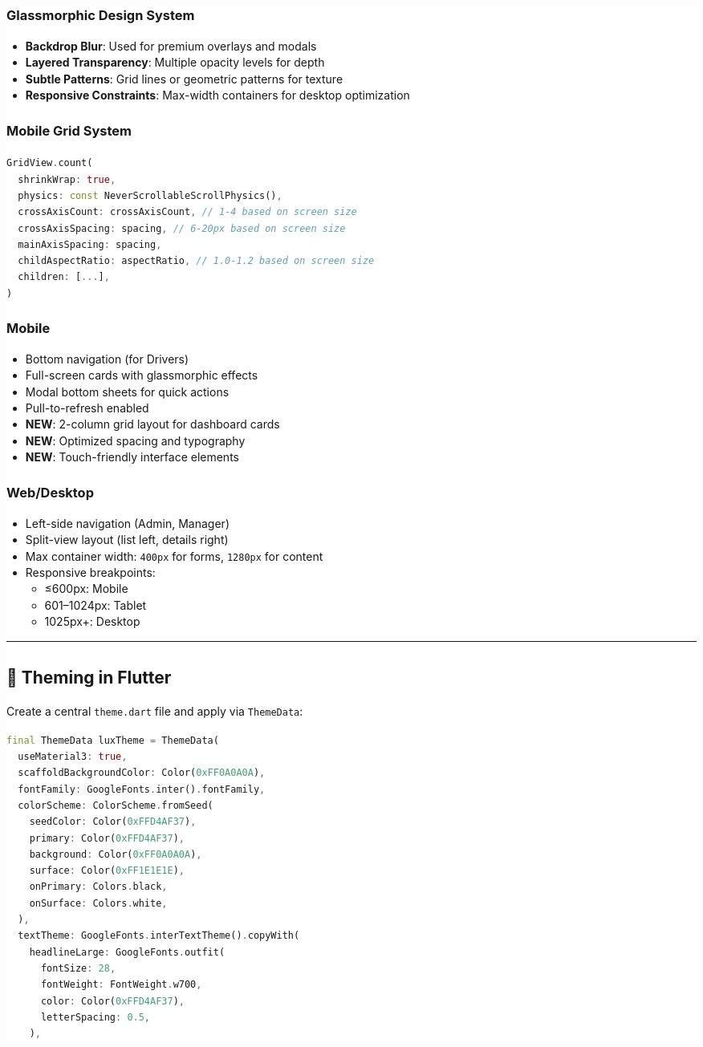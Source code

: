 ### Glassmorphic Design System
- **Backdrop Blur**: Used for premium overlays and modals
- **Layered Transparency**: Multiple opacity levels for depth
- **Subtle Patterns**: Grid lines or geometric patterns for texture
- **Responsive Constraints**: Max-width containers for desktop optimization

### Mobile Grid System
```dart
GridView.count(
  shrinkWrap: true,
  physics: const NeverScrollableScrollPhysics(),
  crossAxisCount: crossAxisCount, // 1-4 based on screen size
  crossAxisSpacing: spacing, // 6-20px based on screen size
  mainAxisSpacing: spacing,
  childAspectRatio: aspectRatio, // 1.0-1.2 based on screen size
  children: [...],
)
```

### Mobile
- Bottom navigation (for Drivers)
- Full-screen cards with glassmorphic effects
- Modal bottom sheets for quick actions
- Pull-to-refresh enabled
- **NEW**: 2-column grid layout for dashboard cards
- **NEW**: Optimized spacing and typography
- **NEW**: Touch-friendly interface elements

### Web/Desktop
- Left-side navigation (Admin, Manager)
- Split-view layout (list left, details right)
- Max container width: `400px` for forms, `1280px` for content
- Responsive breakpoints:
  - ≤600px: Mobile
  - 601–1024px: Tablet
  - 1025px+: Desktop

---

## 🧱 Theming in Flutter

Create a central `theme.dart` file and apply via `ThemeData`:

```dart
final ThemeData luxTheme = ThemeData(
  useMaterial3: true,
  scaffoldBackgroundColor: Color(0xFF0A0A0A),
  fontFamily: GoogleFonts.inter().fontFamily,
  colorScheme: ColorScheme.fromSeed(
    seedColor: Color(0xFFD4AF37),
    primary: Color(0xFFD4AF37),
    background: Color(0xFF0A0A0A),
    surface: Color(0xFF1E1E1E),
    onPrimary: Colors.black,
    onSurface: Colors.white,
  ),
  textTheme: GoogleFonts.interTextTheme().copyWith(
    headlineLarge: GoogleFonts.outfit(
      fontSize: 28,
      fontWeight: FontWeight.w700,
      color: Color(0xFFD4AF37),
      letterSpacing: 0.5,
    ),
```